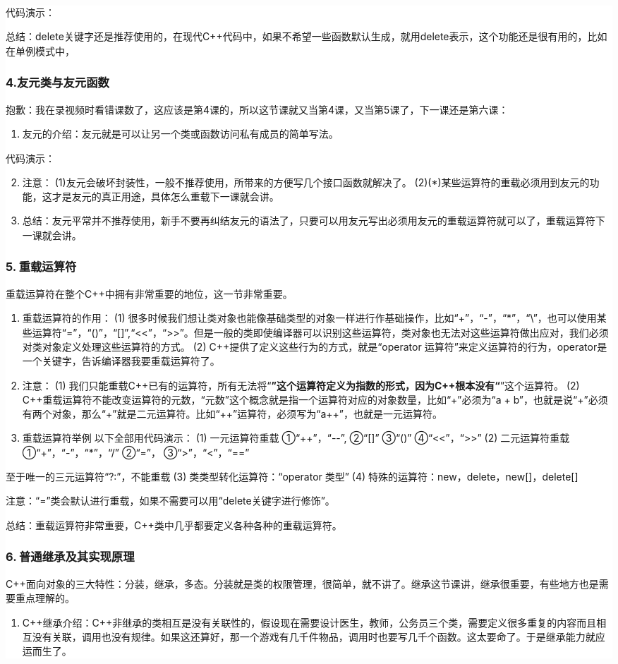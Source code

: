 代码演示：

总结：delete关键字还是推荐使用的，在现代C++代码中，如果不希望一些函数默认生成，就用delete表示，这个功能还是很有用的，比如在单例模式中，

### 4.友元类与友元函数

抱歉：我在录视频时看错课数了，这应该是第4课的，所以这节课就又当第4课，又当第5课了，下一课还是第六课：

1. 友元的介绍：友元就是可以让另一个类或函数访问私有成员的简单写法。

代码演示：

2. 注意：
(1)友元会破坏封装性，一般不推荐使用，所带来的方便写几个接口函数就解决了。
(2)(*)某些运算符的重载必须用到友元的功能，这才是友元的真正用途，具体怎么重载下一课就会讲。

3. 总结：友元平常并不推荐使用，新手不要再纠结友元的语法了，只要可以用友元写出必须用友元的重载运算符就可以了，重载运算符下一课就会讲。

### 5. 重载运算符

重载运算符在整个C++中拥有非常重要的地位，这一节非常重要。

1. 重载运算符的作用：
(1) 很多时候我们想让类对象也能像基础类型的对象一样进行作基础操作，比如“+”，“-”，“*”，“\”，也可以使用某些运算符“=”，“()”，“[]”,“<<”，“>>”。但是一般的类即使编译器可以识别这些运算符，类对象也无法对这些运算符做出应对，我们必须对类对象定义处理这些运算符的方式。
(2) C++提供了定义这些行为的方式，就是“operator 运算符”来定义运算符的行为，operator是一个关键字，告诉编译器我要重载运算符了。

2. 注意：
(1) 我们只能重载C++已有的运算符，所有无法将“**”这个运算符定义为指数的形式，因为C++根本没有“**”这个运算符。
(2) C++重载运算符不能改变运算符的元数，“元数”这个概念就是指一个运算符对应的对象数量，比如“+”必须为“a + b”，也就是说“+”必须有两个对象，那么“+”就是二元运算符。比如“++”运算符，必须写为“a++”，也就是一元运算符。

3. 重载运算符举例
以下全部用代码演示：
(1) 一元运算符重载
①“++”，“--”,
②“[]”
③“()”
④“<<”，“>>”
(2) 二元运算符重载
①“+”，“-”，“*”，“/”
②“=”，
③“>”，“<”，“==”

至于唯一的三元运算符“?:”，不能重载
(3) 类类型转化运算符：“operator 类型”
(4) 特殊的运算符：new，delete，new[]，delete[]

注意：“=”类会默认进行重载，如果不需要可以用“delete关键字进行修饰”。

总结：重载运算符非常重要，C++类中几乎都要定义各种各种的重载运算符。

### 6. 普通继承及其实现原理

C++面向对象的三大特性：分装，继承，多态。分装就是类的权限管理，很简单，就不讲了。继承这节课讲，继承很重要，有些地方也是需要重点理解的。

1. C++继承介绍：C++非继承的类相互是没有关联性的，假设现在需要设计医生，教师，公务员三个类，需要定义很多重复的内容而且相互没有关联，调用也没有规律。如果这还算好，那一个游戏有几千件物品，调用时也要写几千个函数。这太要命了。于是继承能力就应运而生了。
